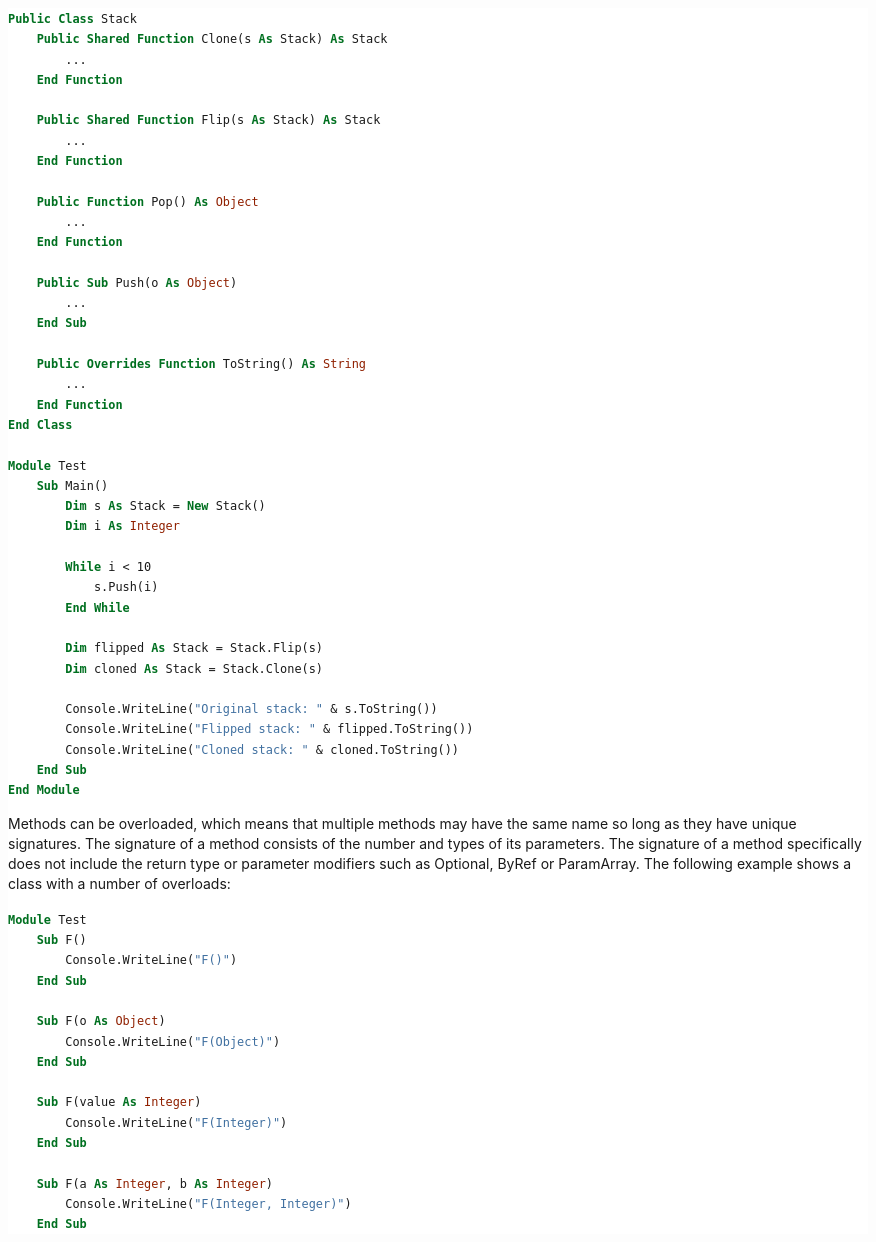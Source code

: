 ```vb
Public Class Stack
    Public Shared Function Clone(s As Stack) As Stack
        ...
    End Function

    Public Shared Function Flip(s As Stack) As Stack
        ...
    End Function

    Public Function Pop() As Object
        ...
    End Function

    Public Sub Push(o As Object)
        ...
    End Sub 

    Public Overrides Function ToString() As String
        ...
    End Function 
End Class 

Module Test
    Sub Main()
        Dim s As Stack = New Stack()
        Dim i As Integer

        While i < 10
            s.Push(i)
        End While

        Dim flipped As Stack = Stack.Flip(s)
        Dim cloned As Stack = Stack.Clone(s)

        Console.WriteLine("Original stack: " & s.ToString())
        Console.WriteLine("Flipped stack: " & flipped.ToString())
        Console.WriteLine("Cloned stack: " & cloned.ToString())
    End Sub
End Module
```

Methods can be overloaded, which means that multiple methods may have the same name so long as they have unique signatures. The signature of a method consists of the number and types of its parameters. The signature of a method specifically does not include the return type or parameter modifiers such as Optional, ByRef or ParamArray. The following example shows a class with a number of overloads:

```vb
Module Test
    Sub F()
        Console.WriteLine("F()")
    End Sub 

    Sub F(o As Object)
        Console.WriteLine("F(Object)")
    End Sub

    Sub F(value As Integer)
        Console.WriteLine("F(Integer)")
    End Sub 

    Sub F(a As Integer, b As Integer)
        Console.WriteLine("F(Integer, Integer)")
    End Sub 

```